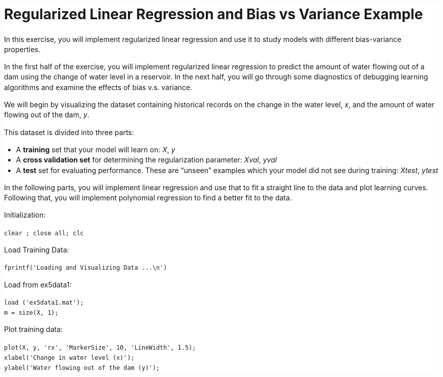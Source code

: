 # Regularized Linear Regression and Bias vs Variance Example

In this exercise, you will implement regularized linear regression and use it to study models with different bias-variance properties.

In the first half of the exercise, you will implement regularized linear regression to predict the amount of water flowing out of a dam using the change of water level in a reservoir. In the next half, you will go through some diagnostics of debugging learning algorithms and examine the effects of bias v.s. variance.

We will begin by visualizing the dataset containing historical records on the change in the water level, _x_, and the amount of water flowing out of the dam, _y_.

This dataset is divided into three parts:

* A __training__ set that your model will learn on: _X_, _y_
* A __cross validation set__ for determining the regularization parameter: _Xval_, _yval_
* A __test__ set for evaluating performance. These are “unseen” examples which your model did not see during training: _Xtest_, _ytest_

In the following parts, you will implement linear regression and use that to fit a straight line to the data and plot learning curves. Following that, you will implement polynomial regression to find a better fit to the data.

Initialization:

	clear ; close all; clc

Load Training Data:

	fprintf('Loading and Visualizing Data ...\n')

Load from ex5data1: 
	
	load ('ex5data1.mat');
	m = size(X, 1);

Plot training data:

	plot(X, y, 'rx', 'MarkerSize', 10, 'LineWidth', 1.5);
	xlabel('Change in water level (x)');
	ylabel('Water flowing out of the dam (y)');
